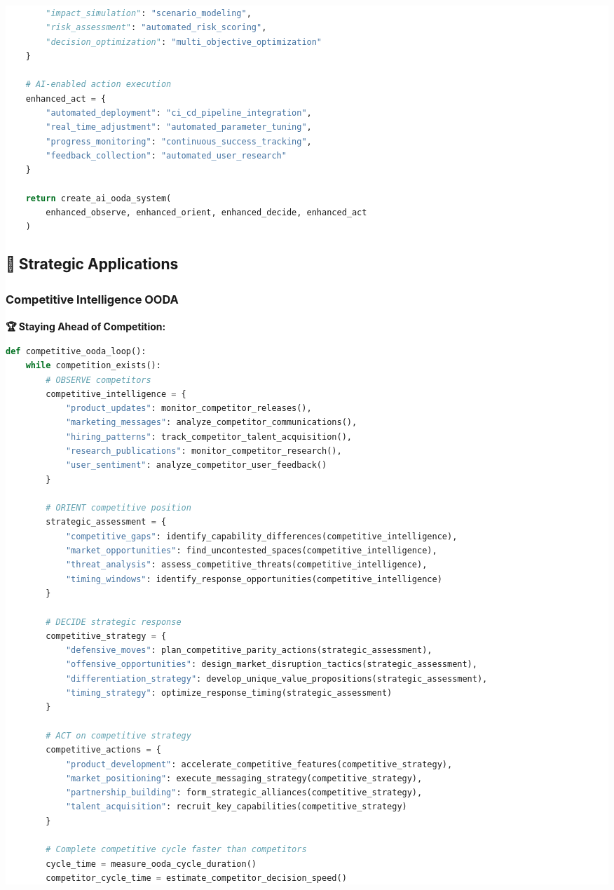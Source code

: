 ```python
        "impact_simulation": "scenario_modeling",
        "risk_assessment": "automated_risk_scoring",
        "decision_optimization": "multi_objective_optimization"
    }
    
    # AI-enabled action execution
    enhanced_act = {
        "automated_deployment": "ci_cd_pipeline_integration",
        "real_time_adjustment": "automated_parameter_tuning",
        "progress_monitoring": "continuous_success_tracking",
        "feedback_collection": "automated_user_research"
    }
    
    return create_ai_ooda_system(
        enhanced_observe, enhanced_orient, enhanced_decide, enhanced_act
    )
```

## 🎯 **Strategic Applications**

### **Competitive Intelligence OODA**

**🏆 Staying Ahead of Competition:**

```python
def competitive_ooda_loop():
    while competition_exists():
        # OBSERVE competitors
        competitive_intelligence = {
            "product_updates": monitor_competitor_releases(),
            "marketing_messages": analyze_competitor_communications(),
            "hiring_patterns": track_competitor_talent_acquisition(),
            "research_publications": monitor_competitor_research(),
            "user_sentiment": analyze_competitor_user_feedback()
        }
        
        # ORIENT competitive position
        strategic_assessment = {
            "competitive_gaps": identify_capability_differences(competitive_intelligence),
            "market_opportunities": find_uncontested_spaces(competitive_intelligence),
            "threat_analysis": assess_competitive_threats(competitive_intelligence),
            "timing_windows": identify_response_opportunities(competitive_intelligence)
        }
        
        # DECIDE strategic response
        competitive_strategy = {
            "defensive_moves": plan_competitive_parity_actions(strategic_assessment),
            "offensive_opportunities": design_market_disruption_tactics(strategic_assessment),
            "differentiation_strategy": develop_unique_value_propositions(strategic_assessment),
            "timing_strategy": optimize_response_timing(strategic_assessment)
        }
        
        # ACT on competitive strategy
        competitive_actions = {
            "product_development": accelerate_competitive_features(competitive_strategy),
            "market_positioning": execute_messaging_strategy(competitive_strategy),
            "partnership_building": form_strategic_alliances(competitive_strategy),
            "talent_acquisition": recruit_key_capabilities(competitive_strategy)
        }
        
        # Complete competitive cycle faster than competitors
        cycle_time = measure_ooda_cycle_duration()
        competitor_cycle_time = estimate_competitor_decision_speed()
```